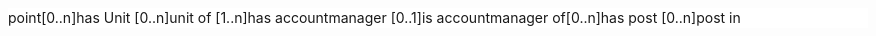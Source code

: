 point</text><text fill="#000000" font-family="sans-serif" font-size="13" lengthAdjust="spacing" textLength="34" x="134" y="543.1997">[0..n]</text></g><g id="link_org_Organization_org_OrganizationalUnit"><path codeLine="50" d="M797.723,295.075 C786.408,303.325 776.407,313.199 769,325 C757.896,342.693 759.298,353.501 769,372 C782.778,398.273 811.282,416.689 834.663,428.095 " fill="none" id="org_Organization-to-org_OrganizationalUnit" style="stroke:#454645;stroke-width:1.0;"/><polygon fill="#454645" points="839.265,430.282,832.8547,422.8049,834.7495,428.1349,829.4194,430.0297,839.265,430.282" style="stroke:#454645;stroke-width:1.0;"/><polygon fill="#000000" points="775.3379,353.3841,775.7494,343.8824,770.0859,345.4552,775.3379,353.3841" style="stroke:#000000;stroke-width:1.0;"/><text fill="#000000" font-family="sans-serif" font-size="13" lengthAdjust="spacing" textLength="90" x="783" y="353.0669">has Unit [0..n]</text></g><g id="link_org_OrganizationalUnit_org_Organization"><path codeLine="65" d="M873.867,430.249 C879.258,407.215 891.23,356.064 900.875,314.852 " fill="none" id="org_OrganizationalUnit-to-org_Organization" style="stroke:#0000FF;stroke-width:1.0;stroke-dasharray:1.0,3.0;"/><polygon fill="none" points="894.079,313.172,905.453,295.293,907.711,316.362,894.079,313.172" style="stroke:#0000FF;stroke-width:1.0;"/></g><g id="link_org_OrganizationalUnit_org_Organization"><path codeLine="68" d="M882.806,430.237 C894.591,417.067 911.937,394.924 919,372 C926.066,349.066 925.798,322.413 923.442,300.295 " fill="none" id="org_OrganizationalUnit-to-org_Organization-1" style="stroke:#454645;stroke-width:1.0;"/><polygon fill="#454645" points="922.838,295.067,919.8984,304.4669,923.4124,300.0339,927.8455,303.5479,922.838,295.067" style="stroke:#454645;stroke-width:1.0;"/><polygon fill="#000000" points="931.4923,343.7943,925.9877,351.5499,931.5976,353.3043,931.4923,343.7943" style="stroke:#000000;stroke-width:1.0;"/><text fill="#000000" font-family="sans-serif" font-size="13" lengthAdjust="spacing" textLength="79" x="939" y="353.0669">unit of [1..n]</text></g><g id="link_org_Organization_schema_Person"><path codeLine="52" d="M1042.03,260.511 C1175.05,268.735 1373.54,287.043 1439,325 C1461.76,338.198 1452.85,357.794 1475,372 C1525.64,404.482 1548.76,386.912 1607,402 C1614.12,403.844 1621.42,405.795 1628.78,407.805 " fill="none" id="org_Organization-to-schema_Person" style="stroke:#454645;stroke-width:1.0;"/><polygon fill="#454645" points="1633.88,409.205,1626.2488,402.9788,1629.056,407.89,1624.1448,410.6972,1633.88,409.205" style="stroke:#454645;stroke-width:1.0;"/><polygon fill="#000000" points="1484.8495,349.8502,1476.7922,344.7974,1475.3611,350.4984,1484.8495,349.8502" style="stroke:#000000;stroke-width:1.0;"/><text fill="#000000" font-family="sans-serif" font-size="13" lengthAdjust="spacing" textLength="78" x="1496" y="345.5669">has account</text><text fill="#000000" font-family="sans-serif" font-size="13" lengthAdjust="spacing" textLength="96" x="1489" y="360.6997">manager [0..1]</text></g><g id="link_schema_Person_org_Organization"><path codeLine="119" d="M1666.81,401.892 C1652.54,392.962 1638.31,382.886 1626,372 C1606.29,354.568 1612.96,337.859 1590,325 C1499.96,274.562 1217.06,260.141 1047.41,256.062 " fill="none" id="schema_Person-to-org_Organization" style="stroke:#454645;stroke-width:1.0;"/><polygon fill="#454645" points="1042.18,255.939,1051.0742,260.1691,1047.1783,256.0676,1051.2799,252.1717,1042.18,255.939" style="stroke:#454645;stroke-width:1.0;"/><polygon fill="#000000" points="1626.1331,347.5534,1634.2639,352.4869,1635.6109,346.7655,1626.1331,347.5534" style="stroke:#000000;stroke-width:1.0;"/><text fill="#000000" font-family="sans-serif" font-size="13" lengthAdjust="spacing" textLength="65" x="1645" y="338.0669">is account</text><text fill="#000000" font-family="sans-serif" font-size="13" lengthAdjust="spacing" textLength="75" x="1640" y="353.1997">manager of</text><text fill="#000000" font-family="sans-serif" font-size="13" lengthAdjust="spacing" textLength="34" x="1662.5" y="368.3325">[0..n]</text></g><g id="link_org_Organization_org_Post"><path codeLine="54" d="M1042.25,274.092 C1179.79,297.976 1386.33,342.615 1438,402 C1495.21,467.757 1494.87,581.375 1492.39,624.612 " fill="none" id="org_Organization-to-org_Post" style="stroke:#454645;stroke-width:1.0;"/><polygon fill="#454645" points="1492.07,629.765,1496.6292,621.035,1492.3851,624.7749,1488.6451,620.5308,1492.07,629.765" style="stroke:#454645;stroke-width:1.0;"/><polygon fill="#000000" points="1488.945,446.6384,1483.6141,438.7623,1480.0028,443.4,1488.945,446.6384" style="stroke:#000000;stroke-width:1.0;"/><text fill="#000000" font-family="sans-serif" font-size="13" lengthAdjust="spacing" textLength="93" x="1494" y="448.0669">has post [0..n]</text></g><g id="link_org_Post_org_Organization"><path codeLine="101" d="M1431.78,641.151 C1248.74,637.158 697.828,614.407 589,485 C517.384,399.842 663.762,330.85 782.907,291.234 " fill="none" id="org_Post-to-org_Organization" style="stroke:#454645;stroke-width:1.0;"/><polygon fill="#454645" points="787.845,289.603,778.0448,288.6251,783.0969,291.17,780.552,296.2221,787.845,289.603" style="stroke:#454645;stroke-width:1.0;"/><polygon fill="#000000" points="589.5991,441.1932,596.1654,448.0732,598.9553,442.8996,589.5991,441.1932" style="stroke:#000000;stroke-width:1.0;"/><text fill="#000000" font-family="sans-serif" font-size="13" lengthAdjust="spacing" textLength="81" x="603" y="448.0669">post in